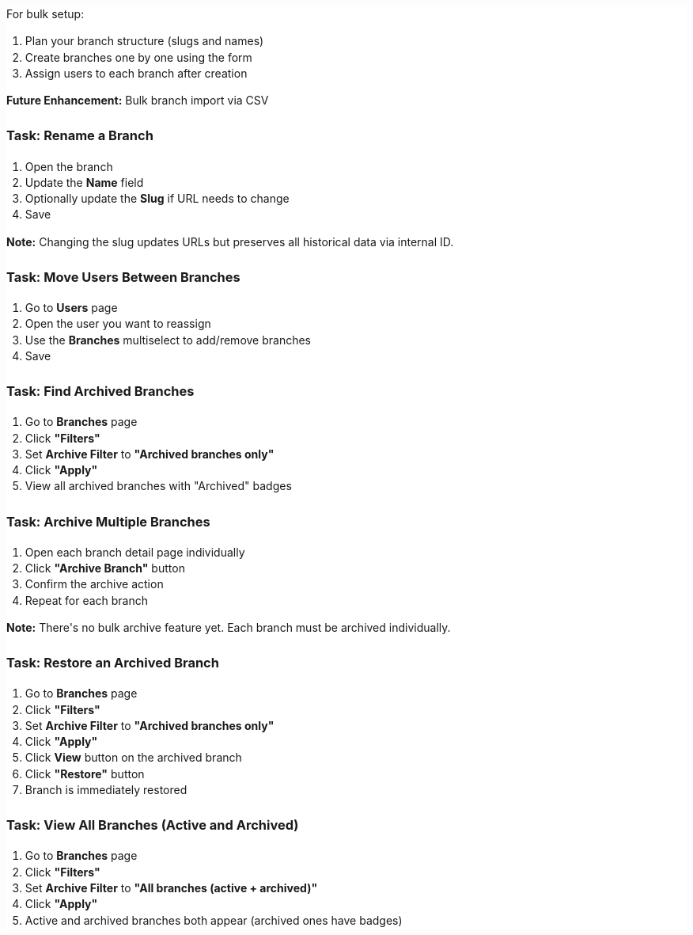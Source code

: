 For bulk setup:
1. Plan your branch structure (slugs and names)
2. Create branches one by one using the form
3. Assign users to each branch after creation

**Future Enhancement:** Bulk branch import via CSV

### Task: Rename a Branch

1. Open the branch
2. Update the **Name** field
3. Optionally update the **Slug** if URL needs to change
4. Save

**Note:** Changing the slug updates URLs but preserves all historical data via internal ID.

### Task: Move Users Between Branches

1. Go to **Users** page
2. Open the user you want to reassign
3. Use the **Branches** multiselect to add/remove branches
4. Save

### Task: Find Archived Branches

1. Go to **Branches** page
2. Click **"Filters"**
3. Set **Archive Filter** to **"Archived branches only"**
4. Click **"Apply"**
5. View all archived branches with "Archived" badges

### Task: Archive Multiple Branches

1. Open each branch detail page individually
2. Click **"Archive Branch"** button
3. Confirm the archive action
4. Repeat for each branch

**Note:** There's no bulk archive feature yet. Each branch must be archived individually.

### Task: Restore an Archived Branch

1. Go to **Branches** page
2. Click **"Filters"**
3. Set **Archive Filter** to **"Archived branches only"**
4. Click **"Apply"**
5. Click **View** button on the archived branch
6. Click **"Restore"** button
7. Branch is immediately restored

### Task: View All Branches (Active and Archived)

1. Go to **Branches** page
2. Click **"Filters"**
3. Set **Archive Filter** to **"All branches (active + archived)"**
4. Click **"Apply"**
5. Active and archived branches both appear (archived ones have badges)
